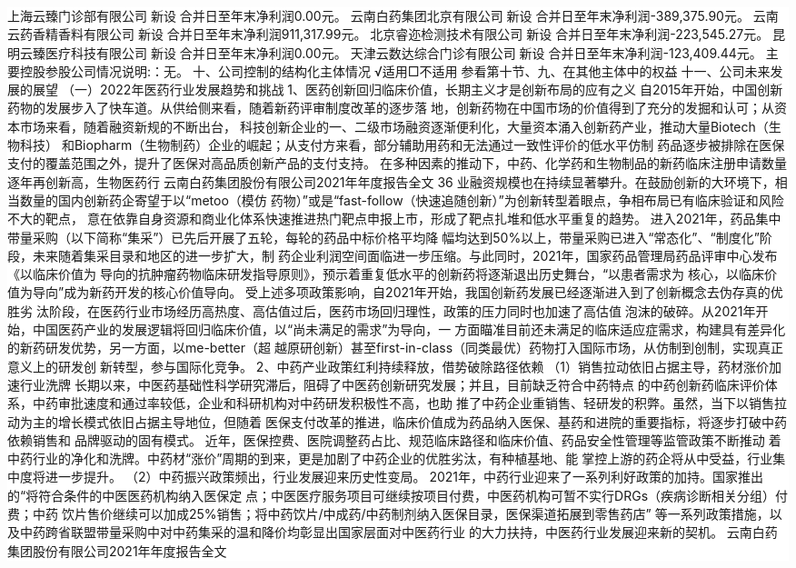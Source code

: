 上海云臻门诊部有限公司
新设
合并日至年末净利润0.00元。
云南白药集团北京有限公司
新设
合并日至年末净利润-389,375.90元。
云南云药香精香料有限公司
新设
合并日至年末净利润911,317.99元。
北京睿迩检测技术有限公司
新设
合并日至年末净利润-223,545.27元。
昆明云臻医疗科技有限公司
新设
合并日至年末净利润0.00元。
天津云数达综合门诊有限公司
新设
合并日至年末净利润-123,409.44元。
主要控股参股公司情况说明:：无。
十、公司控制的结构化主体情况
√适用□不适用
参看第十节、九、在其他主体中的权益
十一、公司未来发展的展望
（一）2022年医药行业发展趋势和挑战
1、医药创新回归临床价值，长期主义才是创新布局的应有之义
自2015年开始，中国创新药物的发展步入了快车道。从供给侧来看，随着新药评审制度改革的逐步落
地，创新药物在中国市场的价值得到了充分的发掘和认可；从资本市场来看，随着融资新规的不断出台，
科技创新企业的一、二级市场融资逐渐便利化，大量资本涌入创新药产业，推动大量Biotech（生物科技）
和Biopharm（生物制药）企业的崛起；从支付方来看，部分辅助用药和无法通过一致性评价的低水平仿制
药品逐步被排除在医保支付的覆盖范围之外，提升了医保对高品质创新产品的支付支持。
在多种因素的推动下，中药、化学药和生物制品的新药临床注册申请数量逐年再创新高，生物医药行
云南白药集团股份有限公司2021年年度报告全文
36
业融资规模也在持续显著攀升。在鼓励创新的大环境下，相当数量的国内创新药企寄望于以“metoo（模仿
药物）”或是“fast-follow（快速追随创新）”为创新转型着眼点，争相布局已有临床验证和风险不大的靶点，
意在依靠自身资源和商业化体系快速推进热门靶点申报上市，形成了靶点扎堆和低水平重复的趋势。
进入2021年，药品集中带量采购（以下简称“集采”）已先后开展了五轮，每轮的药品中标价格平均降
幅均达到50%以上，带量采购已进入“常态化”、“制度化”阶段，未来随着集采目录和地区的进一步扩大，制
药企业利润空间面临进一步压缩。与此同时，2021年，国家药品管理局药品评审中心发布《以临床价值为
导向的抗肿瘤药物临床研发指导原则》，预示着重复低水平的创新药将逐渐退出历史舞台，“以患者需求为
核心，以临床价值为导向”成为新药开发的核心价值导向。
受上述多项政策影响，自2021年开始，我国创新药发展已经逐渐进入到了创新概念去伪存真的优胜劣
汰阶段，在医药行业市场经历高热度、高估值过后，医药市场回归理性，政策的压力同时也加速了高估值
泡沫的破碎。从2021年开始，中国医药产业的发展逻辑将回归临床价值，以“尚未满足的需求”为导向，一
方面瞄准目前还未满足的临床适应症需求，构建具有差异化的新药研发优势，另一方面，以me-better（超
越原研创新）甚至first-in-class（同类最优）药物打入国际市场，从仿制到创制，实现真正意义上的研发创
新转型，参与国际化竞争。
2、中药产业政策红利持续释放，借势破除路径依赖
（1）销售拉动依旧占据主导，药材涨价加速行业洗牌
长期以来，中医药基础性科学研究滞后，阻碍了中医药创新研究发展；并且，目前缺乏符合中药特点
的中药创新药临床评价体系，中药审批速度和通过率较低，企业和科研机构对中药研发积极性不高，也助
推了中药企业重销售、轻研发的积弊。虽然，当下以销售拉动为主的增长模式依旧占据主导地位，但随着
医保支付改革的推进，临床价值成为药品纳入医保、基药和进院的重要指标，将逐步打破中药依赖销售和
品牌驱动的固有模式。
近年，医保控费、医院调整药占比、规范临床路径和临床价值、药品安全性管理等监管政策不断推动
着中药行业的净化和洗牌。中药材“涨价”周期的到来，更是加剧了中药企业的优胜劣汰，有种植基地、能
掌控上游的药企将从中受益，行业集中度将进一步提升。
（2）中药振兴政策频出，行业发展迎来历史性变局。
2021年，中药行业迎来了一系列利好政策的加持。国家推出的“将符合条件的中医医药机构纳入医保定
点；中医医疗服务项目可继续按项目付费，中医药机构可暂不实行DRGs（疾病诊断相关分组）付费；中药
饮片售价继续可以加成25%销售；将中药饮片/中成药/中药制剂纳入医保目录，医保渠道拓展到零售药店”
等一系列政策措施，以及中药跨省联盟带量采购中对中药集采的温和降价均彰显出国家层面对中医药行业
的大力扶持，中医药行业发展迎来新的契机。
云南白药集团股份有限公司2021年年度报告全文